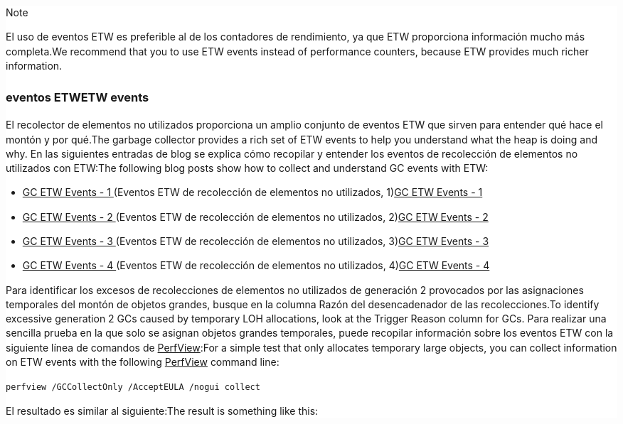 > [!NOTE]
> <span data-ttu-id="12bef-237">El uso de eventos ETW es preferible al de los contadores de rendimiento, ya que ETW proporciona información mucho más completa.</span><span class="sxs-lookup"><span data-stu-id="12bef-237">We recommend that you to use ETW events instead of performance counters, because ETW provides much richer information.</span></span>

### <a name="etw-events"></a><span data-ttu-id="12bef-238">eventos ETW</span><span class="sxs-lookup"><span data-stu-id="12bef-238">ETW events</span></span>

<span data-ttu-id="12bef-239">El recolector de elementos no utilizados proporciona un amplio conjunto de eventos ETW que sirven para entender qué hace el montón y por qué.</span><span class="sxs-lookup"><span data-stu-id="12bef-239">The garbage collector provides a rich set of ETW events to help you understand what the heap is doing and why.</span></span> <span data-ttu-id="12bef-240">En las siguientes entradas de blog se explica cómo recopilar y entender los eventos de recolección de elementos no utilizados con ETW:</span><span class="sxs-lookup"><span data-stu-id="12bef-240">The following blog posts show how to collect and understand GC events with ETW:</span></span>

- <span data-ttu-id="12bef-241">[GC ETW Events - 1 ](https://devblogs.microsoft.com/dotnet/gc-etw-events-1/) (Eventos ETW de recolección de elementos no utilizados, 1)</span><span class="sxs-lookup"><span data-stu-id="12bef-241">[GC ETW Events - 1](https://devblogs.microsoft.com/dotnet/gc-etw-events-1/)</span></span>

- <span data-ttu-id="12bef-242">[GC ETW Events - 2 ](https://devblogs.microsoft.com/dotnet/gc-etw-events-2/) (Eventos ETW de recolección de elementos no utilizados, 2)</span><span class="sxs-lookup"><span data-stu-id="12bef-242">[GC ETW Events - 2](https://devblogs.microsoft.com/dotnet/gc-etw-events-2/)</span></span>

- <span data-ttu-id="12bef-243">[GC ETW Events - 3 ](https://devblogs.microsoft.com/dotnet/gc-etw-events-3/) (Eventos ETW de recolección de elementos no utilizados, 3)</span><span class="sxs-lookup"><span data-stu-id="12bef-243">[GC ETW Events - 3](https://devblogs.microsoft.com/dotnet/gc-etw-events-3/)</span></span>

- <span data-ttu-id="12bef-244">[GC ETW Events - 4 ](https://devblogs.microsoft.com/dotnet/gc-etw-events-4/) (Eventos ETW de recolección de elementos no utilizados, 4)</span><span class="sxs-lookup"><span data-stu-id="12bef-244">[GC ETW Events - 4](https://devblogs.microsoft.com/dotnet/gc-etw-events-4/)</span></span>

<span data-ttu-id="12bef-245">Para identificar los excesos de recolecciones de elementos no utilizados de generación 2 provocados por las asignaciones temporales del montón de objetos grandes, busque en la columna Razón del desencadenador de las recolecciones.</span><span class="sxs-lookup"><span data-stu-id="12bef-245">To identify excessive generation 2 GCs caused by temporary LOH allocations, look at the Trigger Reason column for GCs.</span></span> <span data-ttu-id="12bef-246">Para realizar una sencilla prueba en la que solo se asignan objetos grandes temporales, puede recopilar información sobre los eventos ETW con la siguiente línea de comandos de [PerfView](https://www.microsoft.com/download/details.aspx?id=28567):</span><span class="sxs-lookup"><span data-stu-id="12bef-246">For a simple test that only allocates temporary large objects, you can collect information on ETW events with the following [PerfView](https://www.microsoft.com/download/details.aspx?id=28567) command line:</span></span>

```console
perfview /GCCollectOnly /AcceptEULA /nogui collect
```

<span data-ttu-id="12bef-247">El resultado es similar al siguiente:</span><span class="sxs-lookup"><span data-stu-id="12bef-247">The result is something like this:</span></span>
